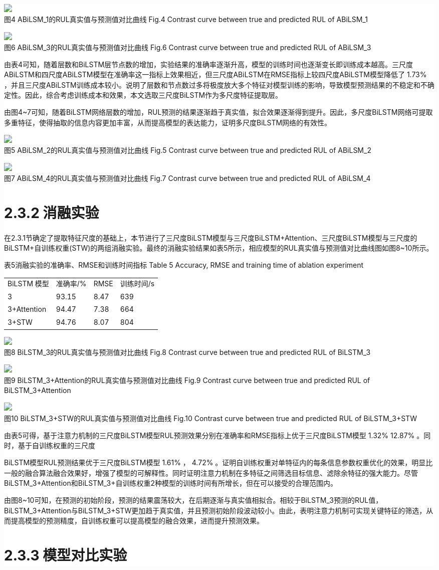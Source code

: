 ![](https://cdn-mineru.openxlab.org.cn/result/2025-09-13/4c3f6201-3a73-481b-8922-631b76e2d2ac/a760615f648f0efc6de4967adf88cf07b929017ca75dce5a25afb22c94b28744.jpg)  
图4 ABiLSM_1的RUL真实值与预测值对比曲线 Fig.4 Contrast curve between true and predicted RUL of ABiLSM_1

![](https://cdn-mineru.openxlab.org.cn/result/2025-09-13/4c3f6201-3a73-481b-8922-631b76e2d2ac/e130cdb53bf3bbf22d1795e92a0cf07a136f287a3418d1950c4a249b66f3b1e0.jpg)  
图6 ABiLSM_3的RUL真实值与预测值对比曲线 Fig.6 Contrast curve between true and predicted RUL of ABiLSM_3

由表4可知，随着层数和BiLSTM层节点数的增加，实验结果的准确率逐渐升高，模型的训练时间也逐渐变长即训练成本越高。三尺度ABiLSTM和四尺度ABiLSTM模型在准确率这一指标上效果相近，但三尺度ABiLSTM在RMSE指标上较四尺度ABiLSTM模型降低了  $1.73\%$  ，并且三尺度ABiLSTM训练成本较小。说明了层数和节点数过多将极度放大多个特征对模型训练的影响，导致模型预测结果的不稳定和不确定性。因此，综合考虑训练成本和效果，本文选取三尺度BiLSTM作为多尺度特征提取层。

由图4~7可知，随着BiLSTM网络层数的增加，RUL预测的结果逐渐趋于真实值，拟合效果逐渐得到提升。因此，多尺度BiLSTM网络可提取多重特征，使得抽取的信息内容更加丰富，从而提高模型的表达能力，证明多尺度BiLSTM网络的有效性。

![](https://cdn-mineru.openxlab.org.cn/result/2025-09-13/4c3f6201-3a73-481b-8922-631b76e2d2ac/eab22052b7814cc05bd1e8eedbaa21d82c61e51e83804eb93dcd0610e124e413.jpg)  
图5 ABiLSM_2的RUL真实值与预测值对比曲线 Fig.5 Contrast curve between true and predicted RUL of ABiLSM_2

![](https://cdn-mineru.openxlab.org.cn/result/2025-09-13/4c3f6201-3a73-481b-8922-631b76e2d2ac/788923eef3f1642617e08120a192378d984296729acecd00682f1b1b04e4225f.jpg)  
图7 ABiLSM_4的RUL真实值与预测值对比曲线 Fig.7 Contrast curve between true and predicted RUL of ABiLSM_4

# 2.3.2 消融实验

在2.3.1节确定了提取特征尺度的基础上，本节进行了三尺度BiLSTM模型与三尺度BiLSTM+Attention、三尺度BiLSTM模型与三尺度的BiLSTM+自训练权重(STW)的两组消融实验。最终的消融实验结果如表5所示，相应模型的RUL真实值与预测值对比曲线图如图8~10所示。

表5消融实验的准确率、RMSE和训练时间指标 Table 5 Accuracy, RMSE and training time of ablation experiment  

<table><tr><td>BiLSTM 模型</td><td>准确率/%</td><td>RMSE</td><td>训练时间/s</td></tr><tr><td>3</td><td>93.15</td><td>8.47</td><td>639</td></tr><tr><td>3+Attention</td><td>94.47</td><td>7.38</td><td>664</td></tr><tr><td>3+STW</td><td>94.76</td><td>8.07</td><td>804</td></tr></table>

![](https://cdn-mineru.openxlab.org.cn/result/2025-09-13/4c3f6201-3a73-481b-8922-631b76e2d2ac/f0d72fae5b737c7185d6d54e51af3e9a20094bb7c33275c02f0c434a848140fb.jpg)  
图8 BiLSTM_3的RUL真实值与预测值对比曲线 Fig.8 Contrast curve between true and predicted RUL of BiLSTM_3

![](https://cdn-mineru.openxlab.org.cn/result/2025-09-13/4c3f6201-3a73-481b-8922-631b76e2d2ac/0ba48abcb33214597d144a0f27c622d755a30ffa08a997aec61bb0425e7a2c04.jpg)  
图9 BiLSTM_3+Attention的RUL真实值与预测值对比曲线 Fig.9 Contrast curve between true and predicted RUL of BiLSTM_3+Attention

![](https://cdn-mineru.openxlab.org.cn/result/2025-09-13/4c3f6201-3a73-481b-8922-631b76e2d2ac/074d550c424d9a95f0b430b8e2d217f1dd5f363e5e9eff278a1609e67da5717e.jpg)  
图10 BiLSTM_3+STW的RUL真实值与预测值对比曲线 Fig.10 Contrast curve between true and predicted RUL of BiLSTM_3+STW

由表5可得，基于注意力机制的三尺度BiLSTM模型RUL预测效果分别在准确率和RMSE指标上优于三尺度BiLSTM模型  $1.32\%$ $12.87\%$  。同时，基于自训练权重的三尺度

BiLSTM模型RUL预测结果优于三尺度BiLSTM模型  $1.61\%$  ，  $4.72\%$  。证明自训练权重对单特征内的每条信息参数权重优化的效果，明显比一般的融合算法融合效果好，增强了模型的可解释性。同时证明注意力机制在多特征之间筛选目标信息、滤除余特征的强大能力。尽管BiLSTM_3+Attention和BiLSTM_3+自训练权重2种模型的训练时间有所增长，但在可以接受的合理范围内。

由图8~10可知，在预测的初始阶段，预测的结果震荡较大，在后期逐渐与真实值相拟合。相较于BiLSTM_3预测的RUL值，BiLSTM_3+Attention与BiLSTM_3+STW更加趋于真实值，并且预测初始阶段波动较小。由此，表明注意力机制可实现关键特征的筛选，从而提高模型的预测精度，自训练权重可以提高模型的融合效果，进而提升预测效果。

# 2.3.3 模型对比实验
